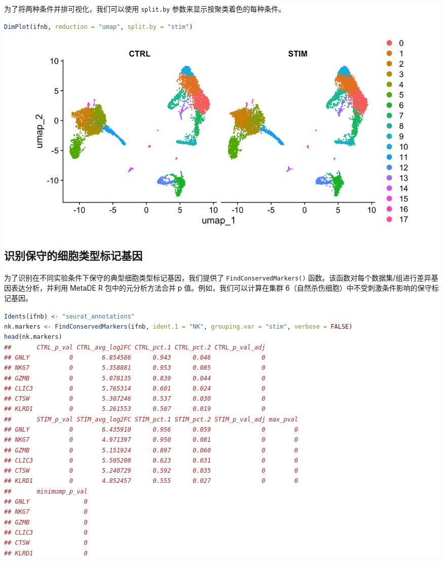 
为了将两种条件并排可视化，我们可以使用 `split.by` 参数来显示按聚类着色的每种条件。

``` r
DimPlot(ifnb, reduction = "umap", split.by = "stim")
```

<img src="01-1-4-scRNA-Seq-integration_files/figure-html/unnamed-chunk-9-1.png" width="768" style="display: block; margin: auto;" />


## 识别保守的细胞类型标记基因

为了识别在不同实验条件下保守的典型细胞类型标记基因，我们提供了 `FindConservedMarkers()` 函数。该函数对每个数据集/组进行差异基因表达分析，并利用 MetaDE R 包中的元分析方法合并 p 值。例如，我们可以计算在集群 6（自然杀伤细胞）中不受刺激条件影响的保守标记基因。

``` r
Idents(ifnb) <- "seurat_annotations"
nk.markers <- FindConservedMarkers(ifnb, ident.1 = "NK", grouping.var = "stim", verbose = FALSE)
head(nk.markers)
##       CTRL_p_val CTRL_avg_log2FC CTRL_pct.1 CTRL_pct.2 CTRL_p_val_adj
## GNLY           0        6.854586      0.943      0.046              0
## NKG7           0        5.358881      0.953      0.085              0
## GZMB           0        5.078135      0.839      0.044              0
## CLIC3          0        5.765314      0.601      0.024              0
## CTSW           0        5.307246      0.537      0.030              0
## KLRD1          0        5.261553      0.507      0.019              0
##       STIM_p_val STIM_avg_log2FC STIM_pct.1 STIM_pct.2 STIM_p_val_adj max_pval
## GNLY           0        6.435910      0.956      0.059              0        0
## NKG7           0        4.971397      0.950      0.081              0        0
## GZMB           0        5.151924      0.897      0.060              0        0
## CLIC3          0        5.505208      0.623      0.031              0        0
## CTSW           0        5.240729      0.592      0.035              0        0
## KLRD1          0        4.852457      0.555      0.027              0        0
##       minimump_p_val
## GNLY               0
## NKG7               0
## GZMB               0
## CLIC3              0
## CTSW               0
## KLRD1              0
```
